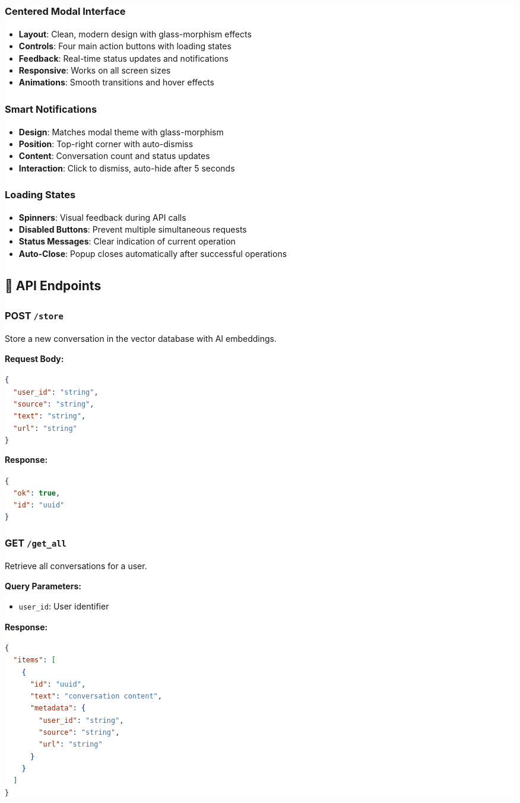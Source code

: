 ### **Centered Modal Interface**
- **Layout**: Clean, modern design with glass-morphism effects
- **Controls**: Four main action buttons with loading states
- **Feedback**: Real-time status updates and notifications
- **Responsive**: Works on all screen sizes
- **Animations**: Smooth transitions and hover effects

### **Smart Notifications**
- **Design**: Matches modal theme with glass-morphism
- **Position**: Top-right corner with auto-dismiss
- **Content**: Conversation count and status updates
- **Interaction**: Click to dismiss, auto-hide after 5 seconds

### **Loading States**
- **Spinners**: Visual feedback during API calls
- **Disabled Buttons**: Prevent multiple simultaneous requests
- **Status Messages**: Clear indication of current operation
- **Auto-Close**: Popup closes automatically after successful operations

## 🔧 API Endpoints

### POST `/store`
Store a new conversation in the vector database with AI embeddings.

**Request Body:**
```json
{
  "user_id": "string",
  "source": "string", 
  "text": "string",
  "url": "string"
}
```

**Response:**
```json
{
  "ok": true,
  "id": "uuid"
}
```

### GET `/get_all`
Retrieve all conversations for a user.

**Query Parameters:**
- `user_id`: User identifier

**Response:**
```json
{
  "items": [
    {
      "id": "uuid",
      "text": "conversation content",
      "metadata": {
        "user_id": "string",
        "source": "string",
        "url": "string"
      }
    }
  ]
}
```
